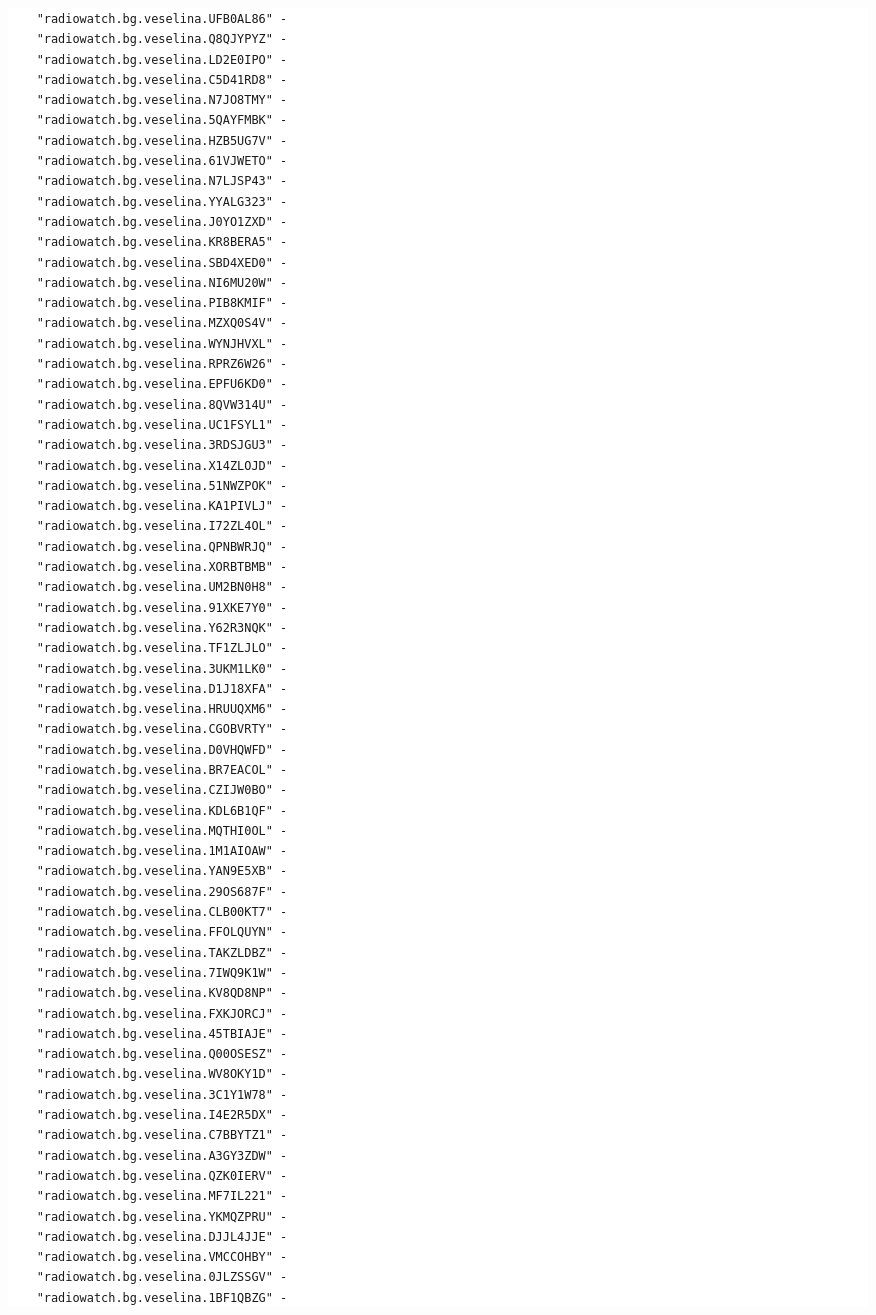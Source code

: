         "radiowatch.bg.veselina.UFB0AL86" - 
        "radiowatch.bg.veselina.Q8QJYPYZ" - 
        "radiowatch.bg.veselina.LD2E0IPO" - 
        "radiowatch.bg.veselina.C5D41RD8" - 
        "radiowatch.bg.veselina.N7JO8TMY" - 
        "radiowatch.bg.veselina.5QAYFMBK" - 
        "radiowatch.bg.veselina.HZB5UG7V" - 
        "radiowatch.bg.veselina.61VJWETO" - 
        "radiowatch.bg.veselina.N7LJSP43" - 
        "radiowatch.bg.veselina.YYALG323" - 
        "radiowatch.bg.veselina.J0YO1ZXD" - 
        "radiowatch.bg.veselina.KR8BERA5" - 
        "radiowatch.bg.veselina.SBD4XED0" - 
        "radiowatch.bg.veselina.NI6MU20W" - 
        "radiowatch.bg.veselina.PIB8KMIF" - 
        "radiowatch.bg.veselina.MZXQ0S4V" - 
        "radiowatch.bg.veselina.WYNJHVXL" - 
        "radiowatch.bg.veselina.RPRZ6W26" - 
        "radiowatch.bg.veselina.EPFU6KD0" - 
        "radiowatch.bg.veselina.8QVW314U" - 
        "radiowatch.bg.veselina.UC1FSYL1" - 
        "radiowatch.bg.veselina.3RDSJGU3" - 
        "radiowatch.bg.veselina.X14ZLOJD" - 
        "radiowatch.bg.veselina.51NWZPOK" - 
        "radiowatch.bg.veselina.KA1PIVLJ" - 
        "radiowatch.bg.veselina.I72ZL4OL" - 
        "radiowatch.bg.veselina.QPNBWRJQ" - 
        "radiowatch.bg.veselina.XORBTBMB" - 
        "radiowatch.bg.veselina.UM2BN0H8" - 
        "radiowatch.bg.veselina.91XKE7Y0" - 
        "radiowatch.bg.veselina.Y62R3NQK" - 
        "radiowatch.bg.veselina.TF1ZLJLO" - 
        "radiowatch.bg.veselina.3UKM1LK0" - 
        "radiowatch.bg.veselina.D1J18XFA" - 
        "radiowatch.bg.veselina.HRUUQXM6" - 
        "radiowatch.bg.veselina.CGOBVRTY" - 
        "radiowatch.bg.veselina.D0VHQWFD" - 
        "radiowatch.bg.veselina.BR7EACOL" - 
        "radiowatch.bg.veselina.CZIJW0BO" - 
        "radiowatch.bg.veselina.KDL6B1QF" - 
        "radiowatch.bg.veselina.MQTHI0OL" - 
        "radiowatch.bg.veselina.1M1AIOAW" - 
        "radiowatch.bg.veselina.YAN9E5XB" - 
        "radiowatch.bg.veselina.29OS687F" - 
        "radiowatch.bg.veselina.CLB00KT7" - 
        "radiowatch.bg.veselina.FFOLQUYN" - 
        "radiowatch.bg.veselina.TAKZLDBZ" - 
        "radiowatch.bg.veselina.7IWQ9K1W" - 
        "radiowatch.bg.veselina.KV8QD8NP" - 
        "radiowatch.bg.veselina.FXKJORCJ" - 
        "radiowatch.bg.veselina.45TBIAJE" - 
        "radiowatch.bg.veselina.Q00OSESZ" - 
        "radiowatch.bg.veselina.WV8OKY1D" - 
        "radiowatch.bg.veselina.3C1Y1W78" - 
        "radiowatch.bg.veselina.I4E2R5DX" - 
        "radiowatch.bg.veselina.C7BBYTZ1" - 
        "radiowatch.bg.veselina.A3GY3ZDW" - 
        "radiowatch.bg.veselina.QZK0IERV" - 
        "radiowatch.bg.veselina.MF7IL221" - 
        "radiowatch.bg.veselina.YKMQZPRU" - 
        "radiowatch.bg.veselina.DJJL4JJE" - 
        "radiowatch.bg.veselina.VMCCOHBY" - 
        "radiowatch.bg.veselina.0JLZSSGV" - 
        "radiowatch.bg.veselina.1BF1QBZG" - 